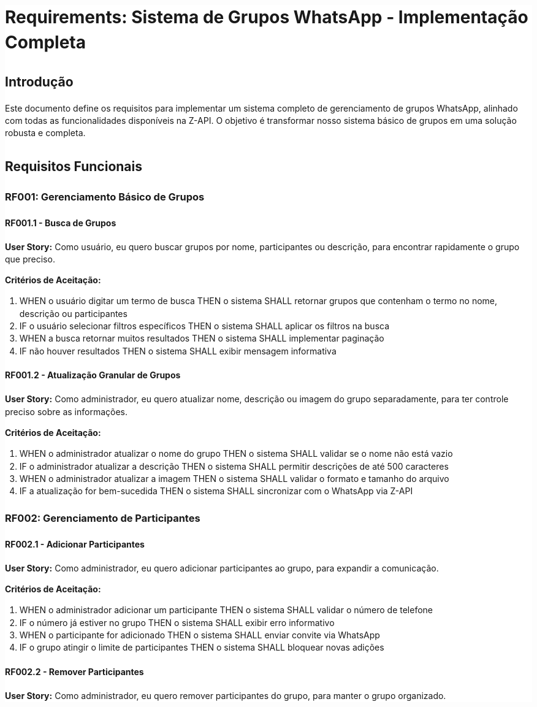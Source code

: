 # Requirements: Sistema de Grupos WhatsApp - Implementação Completa

## Introdução

Este documento define os requisitos para implementar um sistema completo de gerenciamento de grupos WhatsApp, alinhado com todas as funcionalidades disponíveis na Z-API. O objetivo é transformar nosso sistema básico de grupos em uma solução robusta e completa.

## Requisitos Funcionais

### RF001: Gerenciamento Básico de Grupos

#### RF001.1 - Busca de Grupos
**User Story:** Como usuário, eu quero buscar grupos por nome, participantes ou descrição, para encontrar rapidamente o grupo que preciso.

**Critérios de Aceitação:**
1. WHEN o usuário digitar um termo de busca THEN o sistema SHALL retornar grupos que contenham o termo no nome, descrição ou participantes
2. IF o usuário selecionar filtros específicos THEN o sistema SHALL aplicar os filtros na busca
3. WHEN a busca retornar muitos resultados THEN o sistema SHALL implementar paginação
4. IF não houver resultados THEN o sistema SHALL exibir mensagem informativa

#### RF001.2 - Atualização Granular de Grupos
**User Story:** Como administrador, eu quero atualizar nome, descrição ou imagem do grupo separadamente, para ter controle preciso sobre as informações.

**Critérios de Aceitação:**
1. WHEN o administrador atualizar o nome do grupo THEN o sistema SHALL validar se o nome não está vazio
2. IF o administrador atualizar a descrição THEN o sistema SHALL permitir descrições de até 500 caracteres
3. WHEN o administrador atualizar a imagem THEN o sistema SHALL validar o formato e tamanho do arquivo
4. IF a atualização for bem-sucedida THEN o sistema SHALL sincronizar com o WhatsApp via Z-API

### RF002: Gerenciamento de Participantes

#### RF002.1 - Adicionar Participantes
**User Story:** Como administrador, eu quero adicionar participantes ao grupo, para expandir a comunicação.

**Critérios de Aceitação:**
1. WHEN o administrador adicionar um participante THEN o sistema SHALL validar o número de telefone
2. IF o número já estiver no grupo THEN o sistema SHALL exibir erro informativo
3. WHEN o participante for adicionado THEN o sistema SHALL enviar convite via WhatsApp
4. IF o grupo atingir o limite de participantes THEN o sistema SHALL bloquear novas adições

#### RF002.2 - Remover Participantes
**User Story:** Como administrador, eu quero remover participantes do grupo, para manter o grupo organizado.
